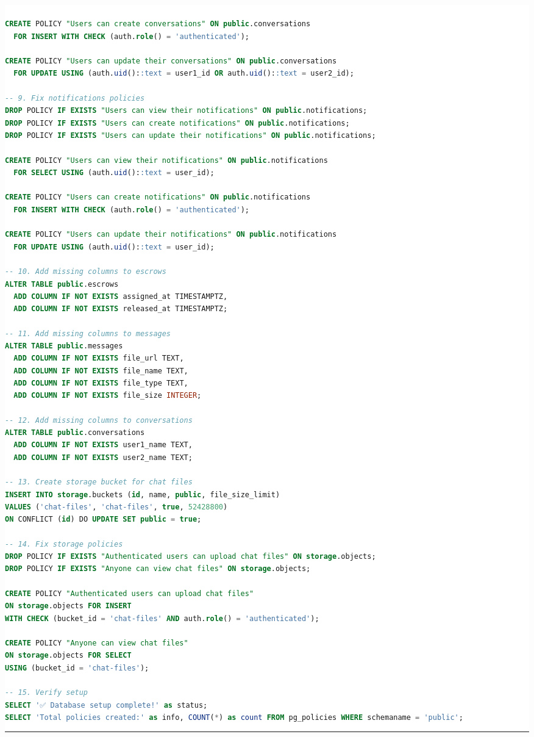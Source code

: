 ```sql

CREATE POLICY "Users can create conversations" ON public.conversations
  FOR INSERT WITH CHECK (auth.role() = 'authenticated');

CREATE POLICY "Users can update their conversations" ON public.conversations
  FOR UPDATE USING (auth.uid()::text = user1_id OR auth.uid()::text = user2_id);

-- 9. Fix notifications policies
DROP POLICY IF EXISTS "Users can view their notifications" ON public.notifications;
DROP POLICY IF EXISTS "Users can create notifications" ON public.notifications;
DROP POLICY IF EXISTS "Users can update their notifications" ON public.notifications;

CREATE POLICY "Users can view their notifications" ON public.notifications
  FOR SELECT USING (auth.uid()::text = user_id);

CREATE POLICY "Users can create notifications" ON public.notifications
  FOR INSERT WITH CHECK (auth.role() = 'authenticated');

CREATE POLICY "Users can update their notifications" ON public.notifications
  FOR UPDATE USING (auth.uid()::text = user_id);

-- 10. Add missing columns to escrows
ALTER TABLE public.escrows
  ADD COLUMN IF NOT EXISTS assigned_at TIMESTAMPTZ,
  ADD COLUMN IF NOT EXISTS released_at TIMESTAMPTZ;

-- 11. Add missing columns to messages
ALTER TABLE public.messages
  ADD COLUMN IF NOT EXISTS file_url TEXT,
  ADD COLUMN IF NOT EXISTS file_name TEXT,
  ADD COLUMN IF NOT EXISTS file_type TEXT,
  ADD COLUMN IF NOT EXISTS file_size INTEGER;

-- 12. Add missing columns to conversations
ALTER TABLE public.conversations
  ADD COLUMN IF NOT EXISTS user1_name TEXT,
  ADD COLUMN IF NOT EXISTS user2_name TEXT;

-- 13. Create storage bucket for chat files
INSERT INTO storage.buckets (id, name, public, file_size_limit)
VALUES ('chat-files', 'chat-files', true, 52428800)
ON CONFLICT (id) DO UPDATE SET public = true;

-- 14. Fix storage policies
DROP POLICY IF EXISTS "Authenticated users can upload chat files" ON storage.objects;
DROP POLICY IF EXISTS "Anyone can view chat files" ON storage.objects;

CREATE POLICY "Authenticated users can upload chat files" 
ON storage.objects FOR INSERT 
WITH CHECK (bucket_id = 'chat-files' AND auth.role() = 'authenticated');

CREATE POLICY "Anyone can view chat files" 
ON storage.objects FOR SELECT 
USING (bucket_id = 'chat-files');

-- 15. Verify setup
SELECT '✅ Database setup complete!' as status;
SELECT 'Total policies created:' as info, COUNT(*) as count FROM pg_policies WHERE schemaname = 'public';
```

---